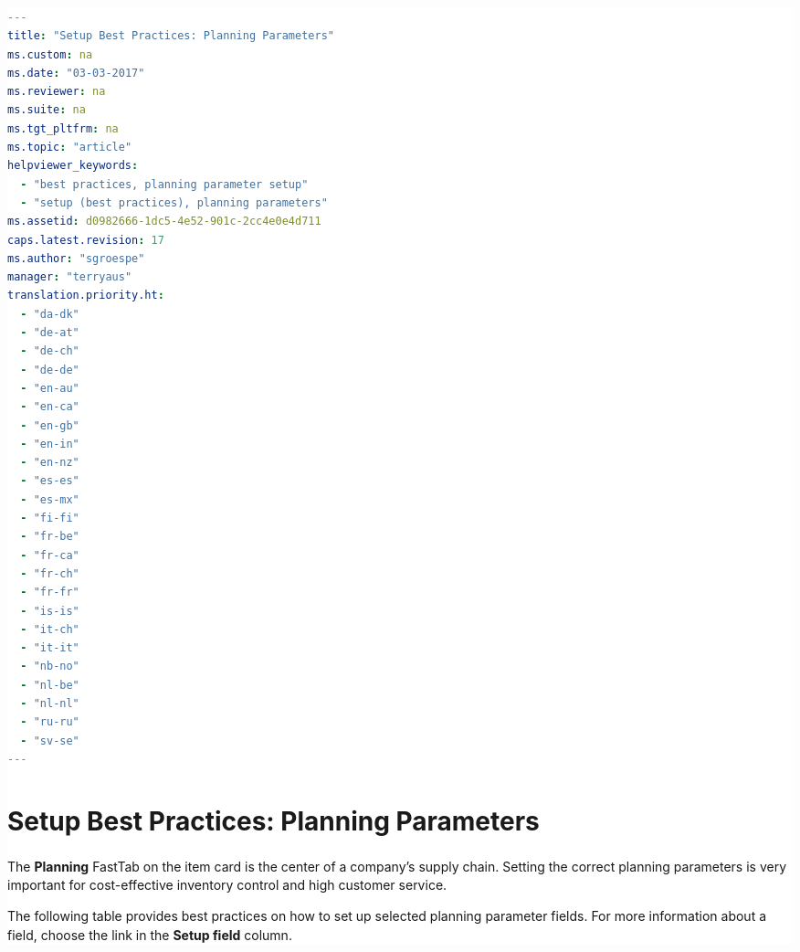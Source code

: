 ```yaml
---
title: "Setup Best Practices: Planning Parameters"
ms.custom: na
ms.date: "03-03-2017"
ms.reviewer: na
ms.suite: na
ms.tgt_pltfrm: na
ms.topic: "article"
helpviewer_keywords: 
  - "best practices, planning parameter setup"
  - "setup (best practices), planning parameters"
ms.assetid: d0982666-1dc5-4e52-901c-2cc4e0e4d711
caps.latest.revision: 17
ms.author: "sgroespe"
manager: "terryaus"
translation.priority.ht: 
  - "da-dk"
  - "de-at"
  - "de-ch"
  - "de-de"
  - "en-au"
  - "en-ca"
  - "en-gb"
  - "en-in"
  - "en-nz"
  - "es-es"
  - "es-mx"
  - "fi-fi"
  - "fr-be"
  - "fr-ca"
  - "fr-ch"
  - "fr-fr"
  - "is-is"
  - "it-ch"
  - "it-it"
  - "nb-no"
  - "nl-be"
  - "nl-nl"
  - "ru-ru"
  - "sv-se"
---
```

# Setup Best Practices: Planning Parameters
The **Planning** FastTab on the item card is the center of a company’s supply chain. Setting the correct planning parameters is very important for cost\-effective inventory control and high customer service.  
  
 The following table provides best practices on how to set up selected planning parameter fields. For more information about a field, choose the link in the **Setup field** column.  
  